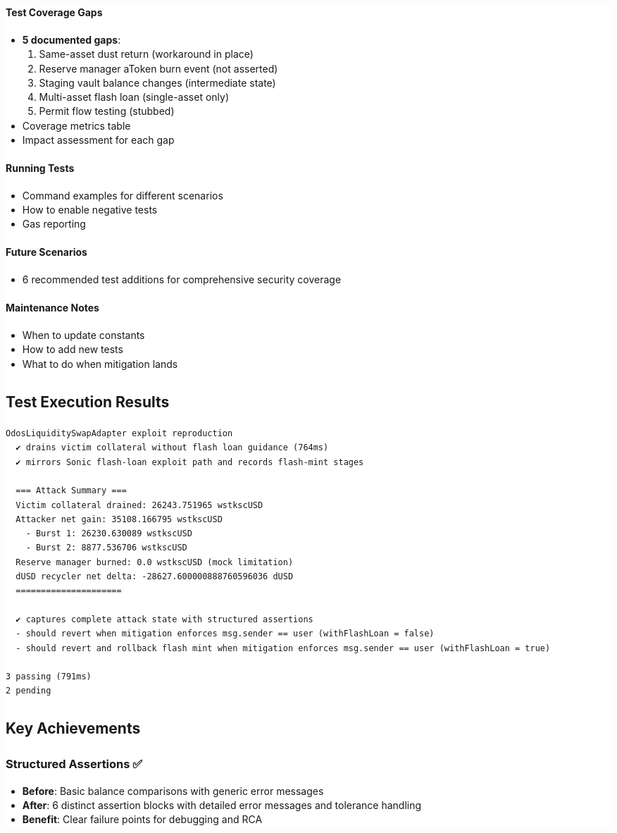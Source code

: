 #### Test Coverage Gaps
- **5 documented gaps**:
  1. Same-asset dust return (workaround in place)
  2. Reserve manager aToken burn event (not asserted)
  3. Staging vault balance changes (intermediate state)
  4. Multi-asset flash loan (single-asset only)
  5. Permit flow testing (stubbed)
- Coverage metrics table
- Impact assessment for each gap

#### Running Tests
- Command examples for different scenarios
- How to enable negative tests
- Gas reporting

#### Future Scenarios
- 6 recommended test additions for comprehensive security coverage

#### Maintenance Notes
- When to update constants
- How to add new tests
- What to do when mitigation lands

## Test Execution Results

```
OdosLiquiditySwapAdapter exploit reproduction
  ✔ drains victim collateral without flash loan guidance (764ms)
  ✔ mirrors Sonic flash-loan exploit path and records flash-mint stages

  === Attack Summary ===
  Victim collateral drained: 26243.751965 wstkscUSD
  Attacker net gain: 35108.166795 wstkscUSD
    - Burst 1: 26230.630089 wstkscUSD
    - Burst 2: 8877.536706 wstkscUSD
  Reserve manager burned: 0.0 wstkscUSD (mock limitation)
  dUSD recycler net delta: -28627.600000888760596036 dUSD
  =====================

  ✔ captures complete attack state with structured assertions
  - should revert when mitigation enforces msg.sender == user (withFlashLoan = false)
  - should revert and rollback flash mint when mitigation enforces msg.sender == user (withFlashLoan = true)

3 passing (791ms)
2 pending
```

## Key Achievements

### Structured Assertions ✅
- **Before**: Basic balance comparisons with generic error messages
- **After**: 6 distinct assertion blocks with detailed error messages and tolerance handling
- **Benefit**: Clear failure points for debugging and RCA
